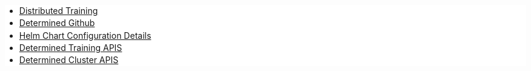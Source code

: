 - [Distributed Training](https://docs.determined.ai/latest/training-distributed/index.html#multi-gpu-training)
- [Determined Github](https://github.com/determined-ai/determined)
- [Helm Chart Configuration Details](https://docs.determined.ai/latest/sysadmin-deploy-on-k8s/helm-config.html)
- [Determined Training APIS](https://docs.determined.ai/latest/training-apis/index.html)
- [Determined Cluster APIS](https://docs.determined.ai/latest/interact/index.html)



